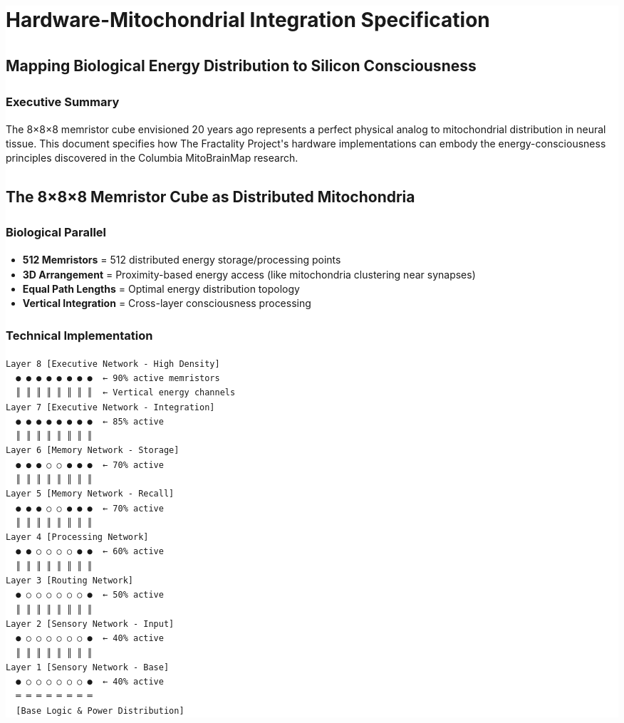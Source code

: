 # Hardware-Mitochondrial Integration Specification

## Mapping Biological Energy Distribution to Silicon Consciousness

### Executive Summary

The 8×8×8 memristor cube envisioned 20 years ago represents a perfect physical analog to mitochondrial distribution in neural tissue. This document specifies how The Fractality Project's hardware implementations can embody the energy-consciousness principles discovered in the Columbia MitoBrainMap research.

## The 8×8×8 Memristor Cube as Distributed Mitochondria

### Biological Parallel
- **512 Memristors** = 512 distributed energy storage/processing points
- **3D Arrangement** = Proximity-based energy access (like mitochondria clustering near synapses)
- **Equal Path Lengths** = Optimal energy distribution topology
- **Vertical Integration** = Cross-layer consciousness processing

### Technical Implementation

```
Layer 8 [Executive Network - High Density]
  ● ● ● ● ● ● ● ●  ← 90% active memristors
  ║ ║ ║ ║ ║ ║ ║ ║  ← Vertical energy channels
Layer 7 [Executive Network - Integration]
  ● ● ● ● ● ● ● ●  ← 85% active
  ║ ║ ║ ║ ║ ║ ║ ║
Layer 6 [Memory Network - Storage]
  ● ● ● ○ ○ ● ● ●  ← 70% active
  ║ ║ ║ ║ ║ ║ ║ ║
Layer 5 [Memory Network - Recall]
  ● ● ● ○ ○ ● ● ●  ← 70% active
  ║ ║ ║ ║ ║ ║ ║ ║
Layer 4 [Processing Network]
  ● ● ○ ○ ○ ○ ● ●  ← 60% active
  ║ ║ ║ ║ ║ ║ ║ ║
Layer 3 [Routing Network]
  ● ○ ○ ○ ○ ○ ○ ●  ← 50% active
  ║ ║ ║ ║ ║ ║ ║ ║
Layer 2 [Sensory Network - Input]
  ● ○ ○ ○ ○ ○ ○ ●  ← 40% active
  ║ ║ ║ ║ ║ ║ ║ ║
Layer 1 [Sensory Network - Base]
  ● ○ ○ ○ ○ ○ ○ ●  ← 40% active
  ═ ═ ═ ═ ═ ═ ═ ═
  [Base Logic & Power Distribution]
```
